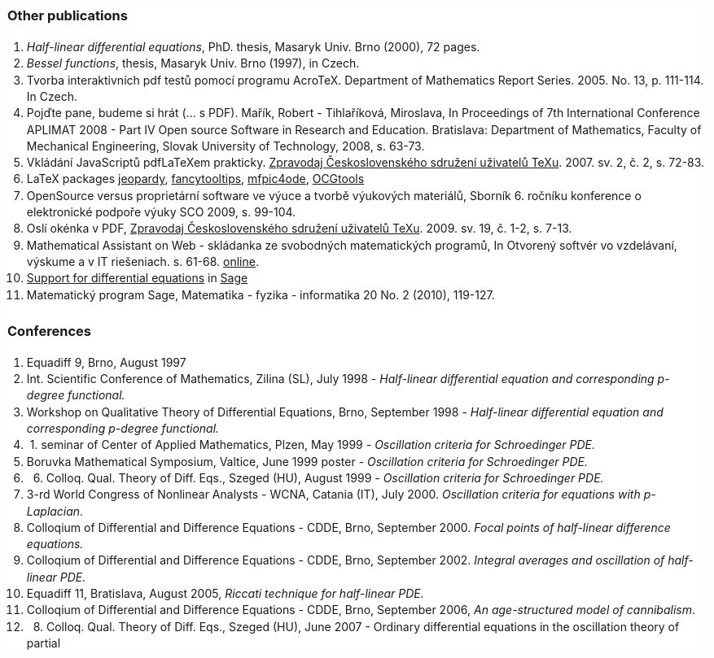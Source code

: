 
### Other publications

1.  *Half-linear differential equations*, PhD. thesis, Masaryk Univ.
    Brno (2000), 72 pages.
2.  *Bessel functions*, thesis, Masaryk Univ. Brno (1997), in Czech.
3.  Tvorba interaktivních pdf testů pomocí programu AcroTeX. Department
    of Mathematics Report Series. 2005. No. 13, p. 111-114. In Czech.
4.  Pojďte pane, budeme si hrát (... s PDF). Mařík, Robert -
    Tihlaříková, Miroslava, In Proceedings of 7th International
    Conference APLIMAT 2008 - Part IV Open source Software in Research
    and Education. Bratislava: Department of Mathematics, Faculty of
    Mechanical Engineering, Slovak University of Technology, 2008, s.
    63-73.
5.  Vkládání JavaScriptů pdfLaTeXem prakticky. [Zpravodaj
    Československého sdružení uživatelů
    TeXu](http://bulletin.cstug.cz/). 2007. sv. 2, č. 2, s. 72-83.
6.  LaTeX packages [jeopardy](http://www.ctan.org/pkg/jeopardy),
    [fancytooltips](http://www.ctan.org/pkg/fancytooltips),
    [mfpic4ode](http://www.ctan.org/pkg/mfpic4ode),
    [OCGtools](http://www.ctan.org/pkg/ocgtools)
9.  OpenSource versus proprietární software ve výuce a tvorbě výukových
    materiálů, Sborník 6. ročníku konference o elektronické podpoře
    výuky SCO 2009, s. 99-104.
10. Oslí okénka v PDF, [Zpravodaj Československého sdružení uživatelů
    TeXu](http://bulletin.cstug.cz/). 2009. sv. 19, č. 1-2, s. 7-13.
11. Mathematical Assistant on Web - skládanka ze svobodných
    matematických programů, In Otvorený softvér vo vzdelávaní, výskume a
    v IT riešeniach. s. 61-68.
    [online](http://sospreskoly.org/files/Zbornik-OSSConf09.pdf).
12. [Support for differential
    equations](http://trac.sagemath.org/sage_trac/ticket/6479) in
    [Sage](http://www.sagemath.org)
13. Matematický program Sage, Matematika - fyzika - informatika 20 No. 2
    (2010), 119-127.

### Conferences

1.  Equadiff 9, Brno, August 1997
2.  Int. Scientific Conference of Mathematics, Zilina (SL), July 1998 -
    *Half-linear differential equation and corresponding $p$-degree
    functional.*
3.  Workshop on Qualitative Theory of Differential Equations, Brno,
    September 1998 - *Half-linear differential equation and
    corresponding $p$-degree functional.*
4.  &nbsp;1. seminar of Center of Applied Mathematics, Plzen, May 1999 -
    *Oscillation criteria for Schroedinger PDE.*
5.  Boruvka Mathematical Symposium, Valtice, June 1999 poster -
    *Oscillation criteria for Schroedinger PDE.*
6.  &nbsp; 6. Colloq. Qual. Theory of Diff. Eqs., Szeged (HU), August 1999 -
    *Oscillation criteria for Schroedinger PDE.*
7.  3-rd World Congress of Nonlinear Analysts - WCNA, Catania (IT), July
    2000. *Oscillation criteria for equations with p-Laplacian.*
8.  Colloqium of Differential and Difference Equations - CDDE, Brno,
    September 2000. *Focal points of half-linear difference equations.*
9.  Colloqium of Differential and Difference Equations - CDDE, Brno,
    September 2002. *Integral averages and oscillation of half-linear
    PDE.*
10. Equadiff 11, Bratislava, August 2005, *Riccati technique for
    half-linear PDE.*
11. Colloqium of Differential and Difference Equations - CDDE, Brno,
    September 2006, *An age-structured model of cannibalism*.
12. &nbsp; 8. Colloq. Qual. Theory of Diff. Eqs., Szeged (HU), June 2007 -
    Ordinary differential equations in the oscillation theory of partial